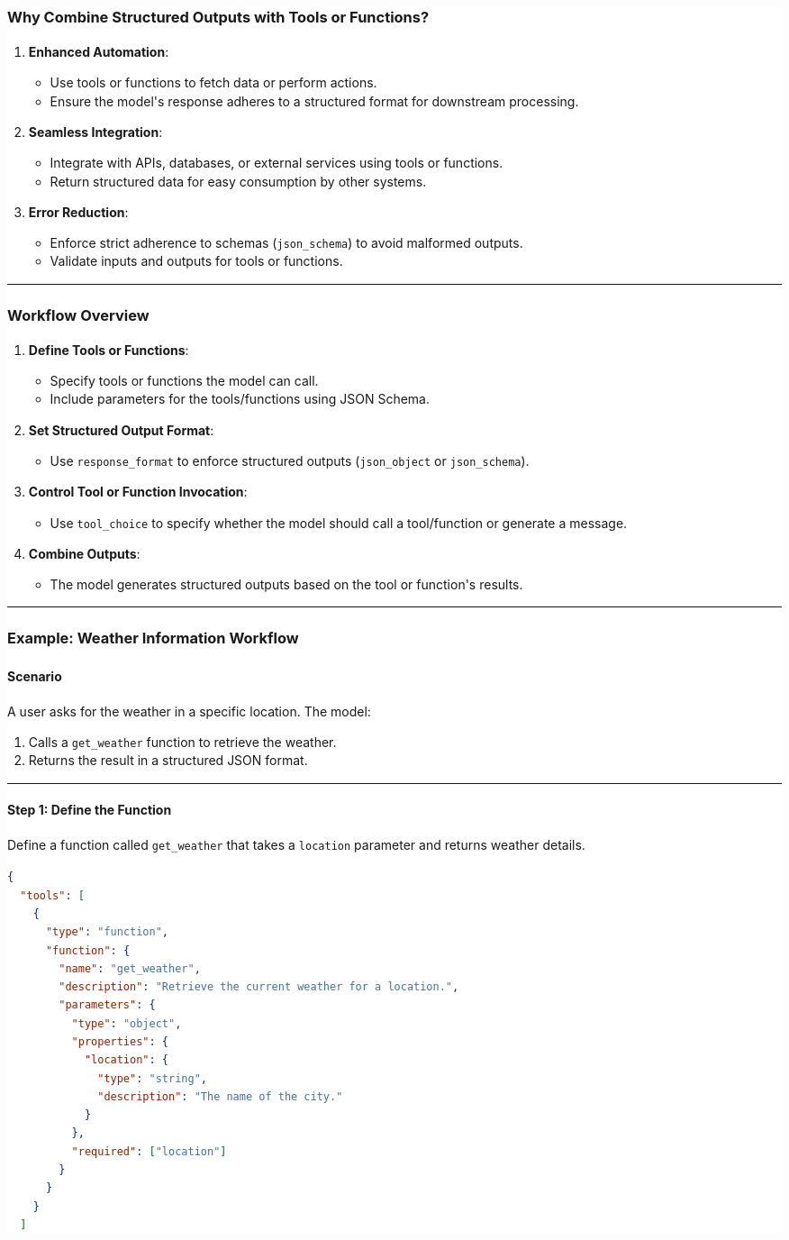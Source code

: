 ### **Why Combine Structured Outputs with Tools or Functions?**
1. **Enhanced Automation**:
   - Use tools or functions to fetch data or perform actions.
   - Ensure the model's response adheres to a structured format for downstream processing.

2. **Seamless Integration**:
   - Integrate with APIs, databases, or external services using tools or functions.
   - Return structured data for easy consumption by other systems.

3. **Error Reduction**:
   - Enforce strict adherence to schemas (`json_schema`) to avoid malformed outputs.
   - Validate inputs and outputs for tools or functions.

---

### **Workflow Overview**
1. **Define Tools or Functions**:
   - Specify tools or functions the model can call.
   - Include parameters for the tools/functions using JSON Schema.

2. **Set Structured Output Format**:
   - Use `response_format` to enforce structured outputs (`json_object` or `json_schema`).

3. **Control Tool or Function Invocation**:
   - Use `tool_choice` to specify whether the model should call a tool/function or generate a message.

4. **Combine Outputs**:
   - The model generates structured outputs based on the tool or function's results.

---

### **Example: Weather Information Workflow**

#### **Scenario**
A user asks for the weather in a specific location. The model:
1. Calls a `get_weather` function to retrieve the weather.
2. Returns the result in a structured JSON format.

---

#### **Step 1: Define the Function**
Define a function called `get_weather` that takes a `location` parameter and returns weather details.

```json
{
  "tools": [
    {
      "type": "function",
      "function": {
        "name": "get_weather",
        "description": "Retrieve the current weather for a location.",
        "parameters": {
          "type": "object",
          "properties": {
            "location": {
              "type": "string",
              "description": "The name of the city."
            }
          },
          "required": ["location"]
        }
      }
    }
  ]
```